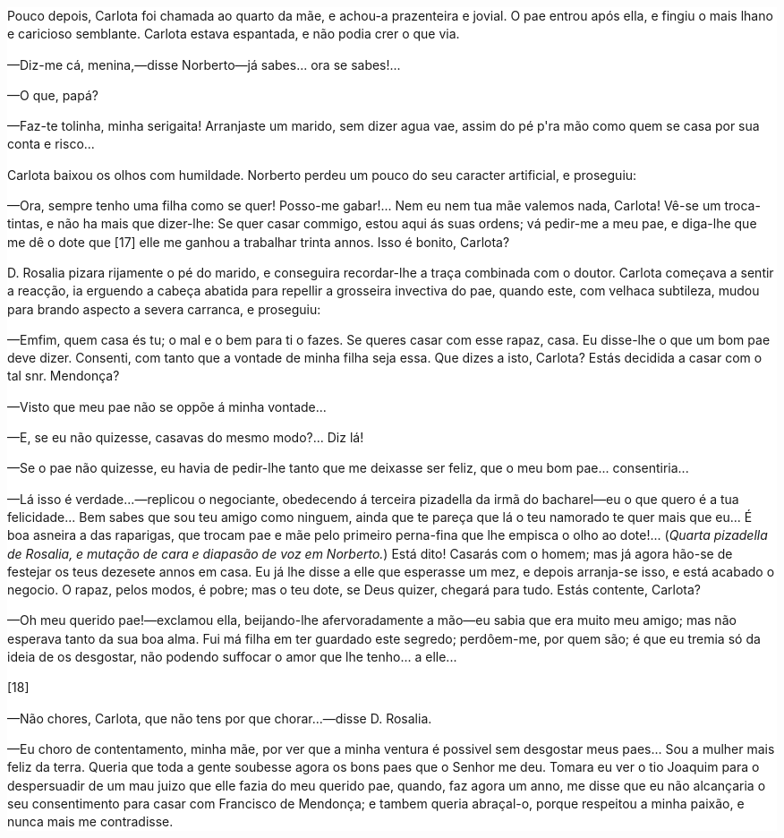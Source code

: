 Pouco depois, Carlota foi chamada ao quarto da mãe, e achou-a prazenteira e jovial. O pae entrou após ella, e fingiu o mais lhano e caricioso semblante. Carlota estava espantada, e não podia crer o que via.

—Diz-me cá, menina,—disse Norberto—já sabes... ora se sabes!...

—O que, papá?

—Faz-te tolinha, minha serigaita! Arranjaste um marido, sem dizer agua vae, assim do pé p'ra mão como quem se casa por sua conta e risco...

Carlota baixou os olhos com humildade. Norberto perdeu um pouco do seu caracter artificial, e proseguiu:

—Ora, sempre tenho uma filha como se quer! Posso-me gabar!... Nem eu nem tua mãe valemos nada, Carlota! Vê-se um troca-tintas, e não ha mais que dizer-lhe: Se quer casar commigo, estou aqui ás suas ordens; vá pedir-me a meu pae, e diga-lhe que me dê o dote que [17] elle me ganhou a trabalhar trinta annos. Isso é bonito, Carlota?

D. Rosalia pizara rijamente o pé do marido, e conseguira recordar-lhe a traça combinada com o doutor. Carlota começava a sentir a reacção, ia erguendo a cabeça abatida para repellir a grosseira invectiva do pae, quando este, com velhaca subtileza, mudou para brando aspecto a severa carranca, e proseguiu:

—Emfim, quem casa és tu; o mal e o bem para ti o fazes. Se queres casar com esse rapaz, casa. Eu disse-lhe o que um bom pae deve dizer. Consenti, com tanto que a vontade de minha filha seja essa. Que dizes a isto, Carlota? Estás decidida a casar com o tal snr. Mendonça?

—Visto que meu pae não se oppõe á minha vontade...

—E, se eu não quizesse, casavas do mesmo modo?... Diz lá!

—Se o pae não quizesse, eu havia de pedir-lhe tanto que me deixasse ser feliz, que o meu bom pae... consentiria...

—Lá isso é verdade...—replicou o negociante, obedecendo á terceira pizadella da irmã do bacharel—eu o que quero é a tua felicidade... Bem sabes que sou teu amigo como ninguem, ainda que te pareça que lá o teu namorado te quer mais que eu... É boa asneira a das raparigas, que trocam pae e mãe pelo primeiro perna-fina que lhe empisca o olho ao dote!... (*Quarta pizadella de Rosalia, e mutação de cara e diapasão de voz em Norberto.*) Está dito! Casarás com o homem; mas já agora hão-se de festejar os teus dezesete annos em casa. Eu já lhe disse a elle que esperasse um mez, e depois arranja-se isso, e está acabado o negocio. O rapaz, pelos modos, é pobre; mas o teu dote, se Deus quizer, chegará para tudo. Estás contente, Carlota?

—Oh meu querido pae!—exclamou ella, beijando-lhe afervoradamente a mão—eu sabia que era muito meu amigo; mas não esperava tanto da sua boa alma. Fui má filha em ter guardado este segredo; perdôem-me, por quem são; é que eu tremia só da ideia de os desgostar, não podendo suffocar o amor que lhe tenho... a elle...

[18] 

—Não chores, Carlota, que não tens por que chorar...—disse D. Rosalia.

—Eu choro de contentamento, minha mãe, por ver que a minha ventura é possivel sem desgostar meus paes... Sou a mulher mais feliz da terra. Queria que toda a gente soubesse agora os bons paes que o Senhor me deu. Tomara eu ver o tio Joaquim para o despersuadir de um mau juizo que elle fazia do meu querido pae, quando, faz agora um anno, me disse que eu não alcançaria o seu consentimento para casar com Francisco de Mendonça; e tambem queria abraçal-o, porque respeitou a minha paixão, e nunca mais me contradisse.
